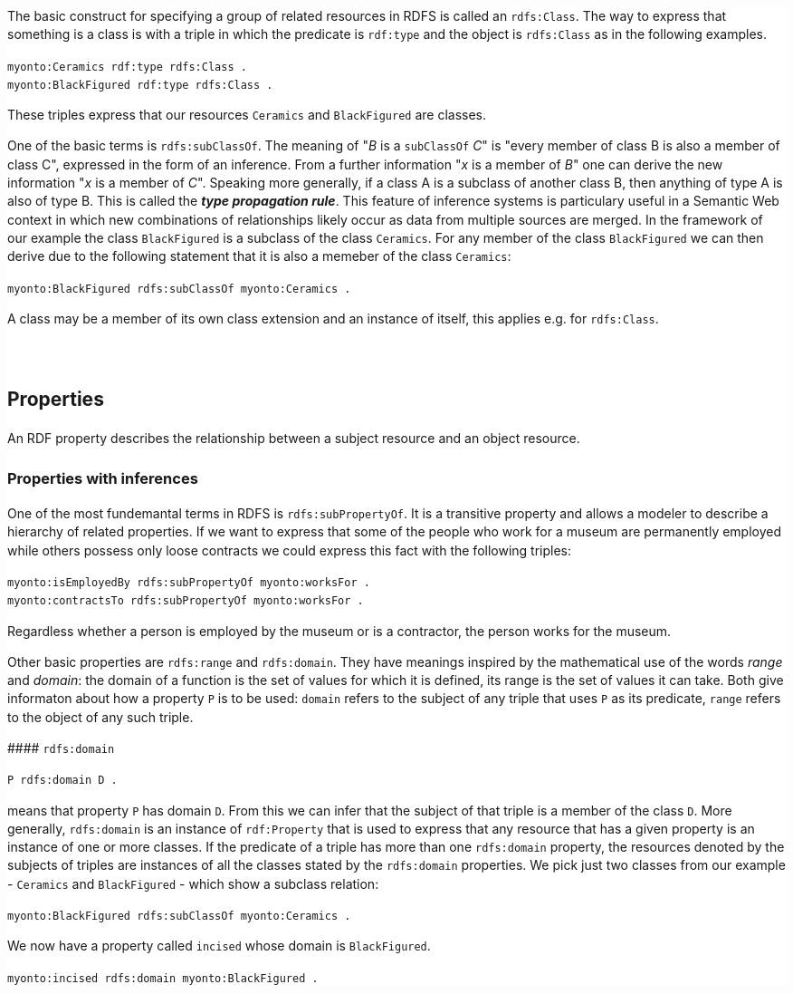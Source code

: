 The basic construct for specifying a group of related resources in RDFS is called an `rdfs:Class`. The way to express that something is a class is with a triple in which the predicate is `rdf:type` and the object is `rdfs:Class` as in the following examples. 
````
myonto:Ceramics rdf:type rdfs:Class .
myonto:BlackFigured rdf:type rdfs:Class .
````
These triples express that our resources `Ceramics` and `BlackFigured` are classes.

One of the basic terms is `rdfs:subClassOf`. The meaning of "*B* is a `subClassOf` *C*" is "every member of class B is also a member of class C", expressed in the form of an inference. From a further information "*x* is a member of *B*" one can derive the new information "*x* is a member of *C*". Speaking more generally, if a class A is a subclass of another class B, then anything of type A is also of type B. This is called the ***type propagation rule***. This feature of inference systems is particulary useful in a Semantic Web context in which new combinations of relationships likely occur as data from multiple sources are merged. In the framework of our example the class `BlackFigured` is a subclass of the class `Ceramics`. For any member of the class `BlackFigured` we can then derive due to the following statement that it is also a memeber of the class `Ceramics`:
````
myonto:BlackFigured rdfs:subClassOf myonto:Ceramics .
````
 A class may be a member of its own class extension and an instance of itself, this applies e.g. for `rdfs:Class`. 

<br>

## Properties
An RDF property describes the relationship between a subject resource and an object resource. 

### Properties with inferences
One of the most fundemantal terms in RDFS is `rdfs:subPropertyOf`. It is a transitive property and allows a modeler to describe a hierarchy of related properties. If we want to express that some of the people who work for a museum are permanently employed while others possess only loose contracts we could express this fact with the following triples:
````
myonto:isEmployedBy rdfs:subPropertyOf myonto:worksFor .
myonto:contractsTo rdfs:subPropertyOf myonto:worksFor .
````
Regardless whether a person is employed by the museum or is a contractor, the person works for the museum.

Other basic properties are `rdfs:range` and `rdfs:domain`. They have meanings inspired by the mathematical use of the words *range* and *domain*: the domain of a function is the set of values for which it is defined, its range is the set of values it can take. Both give informaton about how a property `P` is to be used: `domain` refers to the subject of any triple that uses `P` as its predicate, `range` refers to the object of any such triple.

#### `rdfs:domain`
````
P rdfs:domain D .
```` 
means that property `P` has domain `D`. From this we can infer that the subject of that triple is a member of the class `D`. More generally, `rdfs:domain` is an instance of `rdf:Property` that is used to express that any resource that has a given property is an instance of one or more classes. If the predicate of a triple has more than one `rdfs:domain` property, the resources denoted by the subjects of triples are instances of all the classes stated by the `rdfs:domain` properties. We pick just two classes from our example - `Ceramics` and `BlackFigured` - which show a subclass relation: 
````
myonto:BlackFigured rdfs:subClassOf myonto:Ceramics .
````
We now have a property called `incised` whose domain is `BlackFigured`.
````
myonto:incised rdfs:domain myonto:BlackFigured .
````
